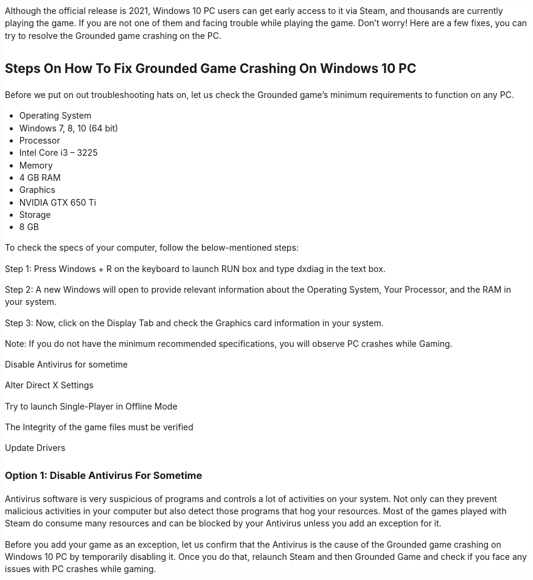 Although the official release is 2021, Windows 10 PC users can get early access to it via Steam, and thousands are currently playing the game. If you are not one of them and facing trouble while playing the game. Don’t worry! Here are a few fixes, you can try to resolve the Grounded game crashing on the PC.
 
## Steps On How To Fix Grounded Game Crashing On Windows 10 PC
 

 
Before we put on out troubleshooting hats on, let us check the Grounded game’s minimum requirements to function on any PC.
 
- Operating System
 - Windows 7, 8, 10 (64 bit)
 - Processor
 - Intel Core i3 – 3225
 - Memory
 - 4 GB RAM
 - Graphics
 - NVIDIA GTX 650 Ti
 - Storage
 - 8 GB

 
To check the specs of your computer, follow the below-mentioned steps:
 
Step 1: Press Windows + R on the keyboard to launch RUN box and type dxdiag in the text box.
 
Step 2: A new Windows will open to provide relevant information about the Operating System, Your Processor, and the RAM in your system.
 
Step 3: Now, click on the Display Tab and check the Graphics card information in your system.
 
Note: If you do not have the minimum recommended specifications, you will observe PC crashes while Gaming.
 
Disable Antivirus for sometime
 
Alter Direct X Settings
 
Try to launch Single-Player in Offline Mode
 
The Integrity of the game files must be verified
 
Update Drivers
 
### Option 1: Disable Antivirus For Sometime
 
Antivirus software is very suspicious of programs and controls a lot of activities on your system. Not only can they prevent malicious activities in your computer but also detect those programs that hog your resources. Most of the games played with Steam do consume many resources and can be blocked by your Antivirus unless you add an exception for it.
 
Before you add your game as an exception, let us confirm that the Antivirus is the cause of the Grounded game crashing on Windows 10 PC by temporarily disabling it. Once you do that, relaunch Steam and then Grounded Game and check if you face any issues with PC crashes while gaming.
 